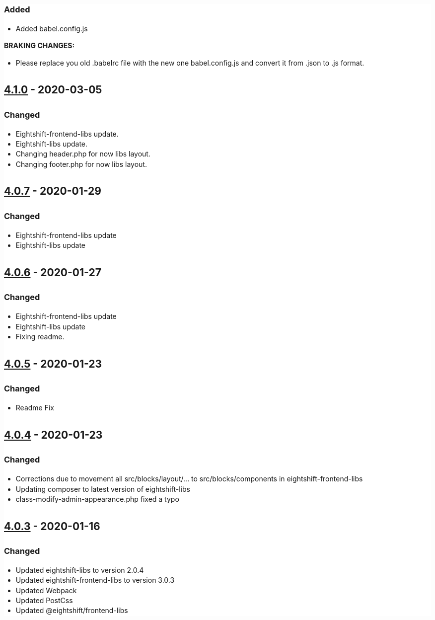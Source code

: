 ### Added
- Added babel.config.js

**BRAKING CHANGES:**
- Please replace you old .babelrc file with the new one babel.config.js and convert it from .json to .js format.

## [4.1.0] - 2020-03-05

### Changed
- Eightshift-frontend-libs update.
- Eightshift-libs update.
- Changing header.php for now libs layout.
- Changing footer.php for now libs layout.

## [4.0.7] - 2020-01-29

### Changed
- Eightshift-frontend-libs update
- Eightshift-libs update

## [4.0.6] - 2020-01-27

### Changed
- Eightshift-frontend-libs update
- Eightshift-libs update
- Fixing readme.

## [4.0.5] - 2020-01-23

### Changed
- Readme Fix

## [4.0.4] - 2020-01-23

### Changed
- Corrections due to movement all src/blocks/layout/... to src/blocks/components in eightshift-frontend-libs
- Updating composer to latest version of eightshift-libs
- class-modify-admin-appearance.php fixed a typo

## [4.0.3] - 2020-01-16

### Changed
- Updated eightshift-libs to version 2.0.4
- Updated eightshift-frontend-libs to version 3.0.3
- Updated Webpack
- Updated PostCss
- Updated @eightshift/frontend-libs


[Unreleased]: https://github.com/infinum/release-github-actions-test/compare/master...HEAD
[5.0.1]: https://github.com/infinum/release-github-actions-test/compare/5.0.0...v5.0.1
[5.0.0]: https://github.com/infinum/release-github-actions-test/compare/4.3.0...v5.0.0
[4.3.0]: https://github.com/infinum/release-github-actions-test/compare/4.2.2...v4.3.0
[4.2.2]: https://github.com/infinum/release-github-actions-test/compare/4.2.1...v4.2.2
[4.2.1]: https://github.com/infinum/release-github-actions-test/compare/4.2.0...v4.2.1
[4.2.0]: https://github.com/infinum/release-github-actions-test/compare/4.1.0...v4.2.0
[4.1.0]: https://github.com/infinum/release-github-actions-test/compare/4.0.7...v4.1.0
[4.0.7]: https://github.com/infinum/release-github-actions-test/compare/4.0.6...v4.0.7
[4.0.6]: https://github.com/infinum/release-github-actions-test/compare/4.0.5...v4.0.6
[4.0.5]: https://github.com/infinum/release-github-actions-test/compare/4.0.4...v4.0.5
[4.0.4]: https://github.com/infinum/release-github-actions-test/compare/4.0.3...v4.0.4
[4.0.3]: https://github.com/infinum/release-github-actions-test/compare/4.0.2...v4.0.3
[4.0.2]: https://github.com/infinum/release-github-actions-test/compare/4.0.1...v4.0.2
[4.0.1]: https://github.com/infinum/release-github-actions-test/compare/4.0.0...v4.0.1
[4.0.0]: https://github.com/infinum/release-github-actions-test/compare/3.0.1...v4.0.0
[4.0.0]: https://github.com/infinum/release-github-actions-test/compare/3.0.1...v4.0.0
[3.0.1]: https://github.com/infinum/release-github-actions-test/compare/3.0.0...3.0.1
[3.0.0]: https://github.com/infinum/release-github-actions-test/compare/2.1.1...3.0.0
[2.1.1]: https://github.com/infinum/release-github-actions-test/compare/2.0.1...2.1.1
[2.0.1]: https://github.com/infinum/release-github-actions-test/compare/2.0.0...2.0.1
[2.0.0]: https://github.com/infinum/release-github-actions-test/compare/1.0.0...2.0.0
[1.0.0]: https://github.com/infinum/release-github-actions-test/compare/26115acf804876208a03dc39298b70476dcc780f...1.0.0